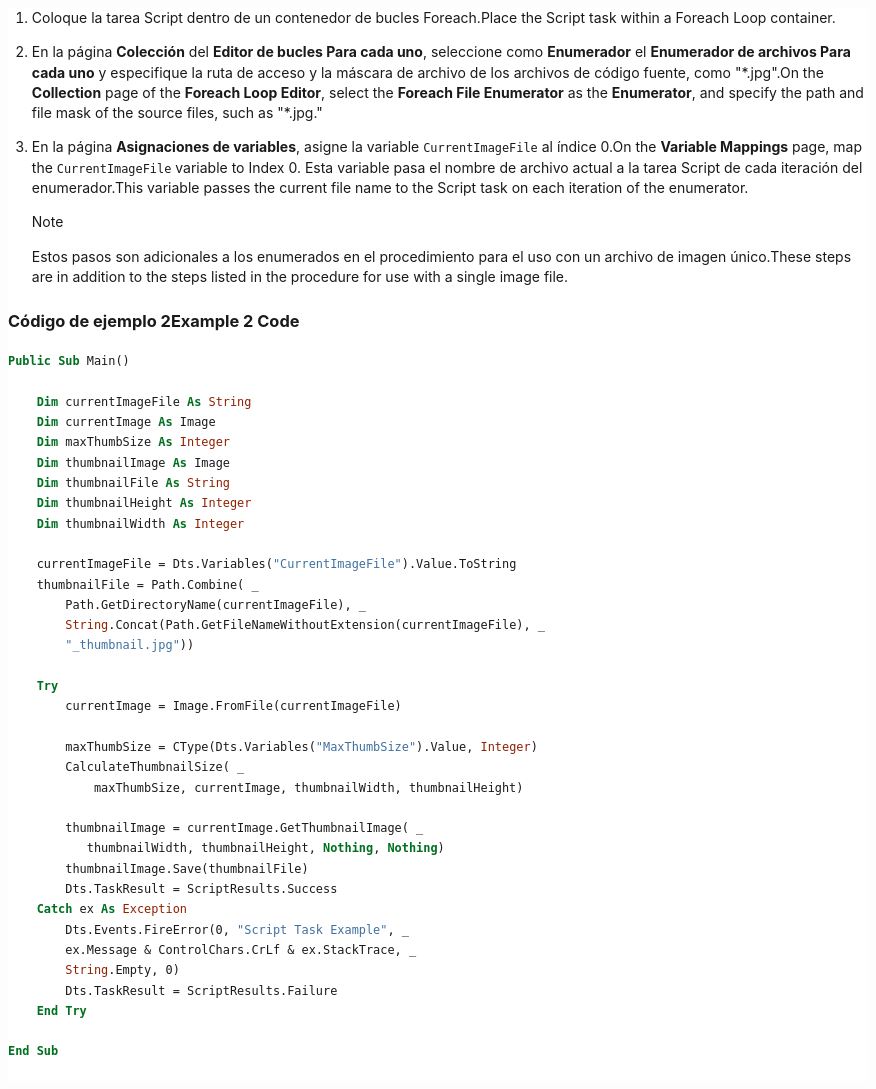 1.  <span data-ttu-id="fcade-134">Coloque la tarea Script dentro de un contenedor de bucles Foreach.</span><span class="sxs-lookup"><span data-stu-id="fcade-134">Place the Script task within a Foreach Loop container.</span></span>  
  
2.  <span data-ttu-id="fcade-135">En la página **Colección** del **Editor de bucles Para cada uno**, seleccione como **Enumerador** el **Enumerador de archivos Para cada uno** y especifique la ruta de acceso y la máscara de archivo de los archivos de código fuente, como "\*.jpg".</span><span class="sxs-lookup"><span data-stu-id="fcade-135">On the **Collection** page of the **Foreach Loop Editor**, select the **Foreach File Enumerator** as the **Enumerator**, and specify the path and file mask of the source files, such as "\*.jpg."</span></span>  
  
3.  <span data-ttu-id="fcade-136">En la página **Asignaciones de variables**, asigne la variable `CurrentImageFile` al índice 0.</span><span class="sxs-lookup"><span data-stu-id="fcade-136">On the **Variable Mappings** page, map the `CurrentImageFile` variable to Index 0.</span></span> <span data-ttu-id="fcade-137">Esta variable pasa el nombre de archivo actual a la tarea Script de cada iteración del enumerador.</span><span class="sxs-lookup"><span data-stu-id="fcade-137">This variable passes the current file name to the Script task on each iteration of the enumerator.</span></span>  
  
    > [!NOTE]  
    >  <span data-ttu-id="fcade-138">Estos pasos son adicionales a los enumerados en el procedimiento para el uso con un archivo de imagen único.</span><span class="sxs-lookup"><span data-stu-id="fcade-138">These steps are in addition to the steps listed in the procedure for use with a single image file.</span></span>  
  
### <a name="example-2-code"></a><span data-ttu-id="fcade-139">Código de ejemplo 2</span><span class="sxs-lookup"><span data-stu-id="fcade-139">Example 2 Code</span></span>  
  
```vb  
Public Sub Main()  
  
    Dim currentImageFile As String  
    Dim currentImage As Image  
    Dim maxThumbSize As Integer  
    Dim thumbnailImage As Image  
    Dim thumbnailFile As String  
    Dim thumbnailHeight As Integer  
    Dim thumbnailWidth As Integer  
  
    currentImageFile = Dts.Variables("CurrentImageFile").Value.ToString  
    thumbnailFile = Path.Combine( _  
        Path.GetDirectoryName(currentImageFile), _  
        String.Concat(Path.GetFileNameWithoutExtension(currentImageFile), _  
        "_thumbnail.jpg"))  
  
    Try  
        currentImage = Image.FromFile(currentImageFile)  
  
        maxThumbSize = CType(Dts.Variables("MaxThumbSize").Value, Integer)  
        CalculateThumbnailSize( _  
            maxThumbSize, currentImage, thumbnailWidth, thumbnailHeight)  
  
        thumbnailImage = currentImage.GetThumbnailImage( _  
           thumbnailWidth, thumbnailHeight, Nothing, Nothing)  
        thumbnailImage.Save(thumbnailFile)  
        Dts.TaskResult = ScriptResults.Success  
    Catch ex As Exception  
        Dts.Events.FireError(0, "Script Task Example", _  
        ex.Message & ControlChars.CrLf & ex.StackTrace, _  
        String.Empty, 0)  
        Dts.TaskResult = ScriptResults.Failure  
    End Try  
  
End Sub  
  
```